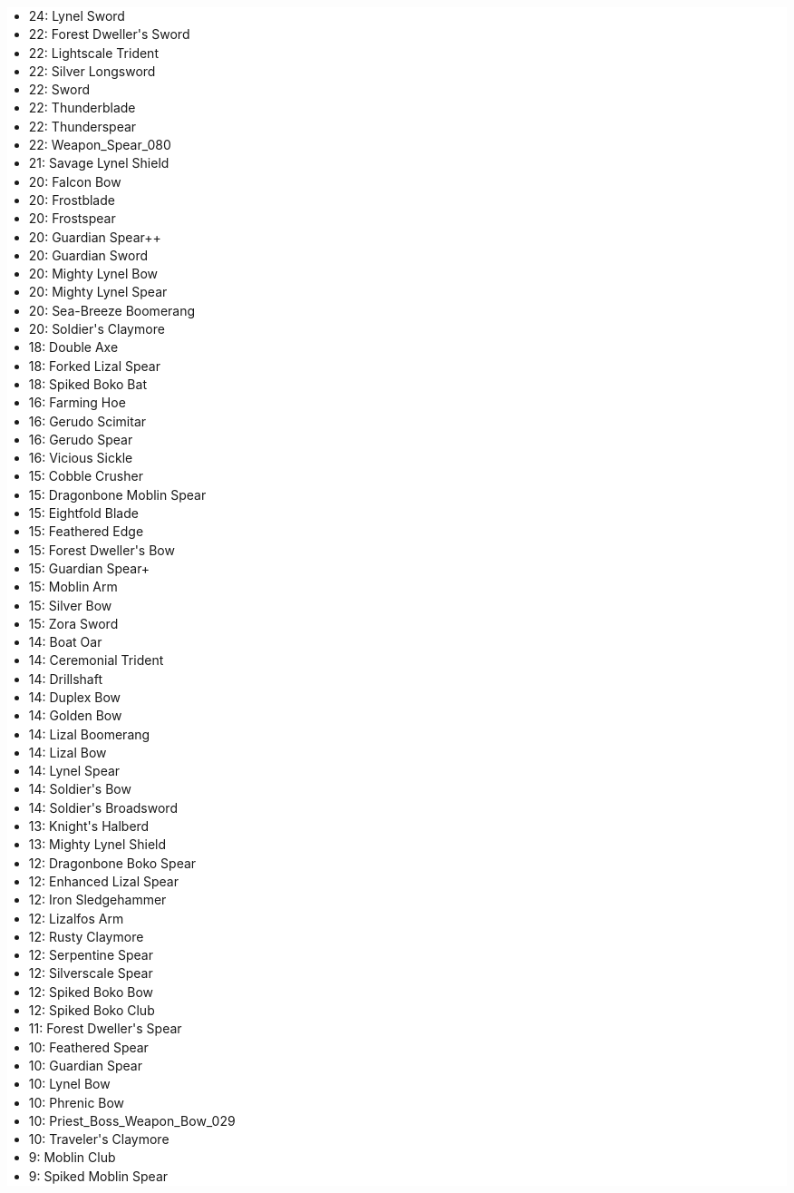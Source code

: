 - 24: Lynel Sword
- 22: Forest Dweller's Sword
- 22: Lightscale Trident
- 22: Silver Longsword
- 22: Sword
- 22: Thunderblade
- 22: Thunderspear
- 22: Weapon_Spear_080
- 21: Savage Lynel Shield
- 20: Falcon Bow
- 20: Frostblade
- 20: Frostspear
- 20: Guardian Spear++
- 20: Guardian Sword
- 20: Mighty Lynel Bow
- 20: Mighty Lynel Spear
- 20: Sea-Breeze Boomerang
- 20: Soldier's Claymore
- 18: Double Axe
- 18: Forked Lizal Spear
- 18: Spiked Boko Bat
- 16: Farming Hoe
- 16: Gerudo Scimitar
- 16: Gerudo Spear
- 16: Vicious Sickle
- 15: Cobble Crusher
- 15: Dragonbone Moblin Spear
- 15: Eightfold Blade
- 15: Feathered Edge
- 15: Forest Dweller's Bow
- 15: Guardian Spear+
- 15: Moblin Arm
- 15: Silver Bow
- 15: Zora Sword
- 14: Boat Oar
- 14: Ceremonial Trident
- 14: Drillshaft
- 14: Duplex Bow
- 14: Golden Bow
- 14: Lizal Boomerang
- 14: Lizal Bow
- 14: Lynel Spear
- 14: Soldier's Bow
- 14: Soldier's Broadsword
- 13: Knight's Halberd
- 13: Mighty Lynel Shield
- 12: Dragonbone Boko Spear
- 12: Enhanced Lizal Spear
- 12: Iron Sledgehammer
- 12: Lizalfos Arm
- 12: Rusty Claymore
- 12: Serpentine Spear
- 12: Silverscale Spear
- 12: Spiked Boko Bow
- 12: Spiked Boko Club
- 11: Forest Dweller's Spear
- 10: Feathered Spear
- 10: Guardian Spear
- 10: Lynel Bow
- 10: Phrenic Bow
- 10: Priest_Boss_Weapon_Bow_029
- 10: Traveler's Claymore
- 9: Moblin Club
- 9: Spiked Moblin Spear